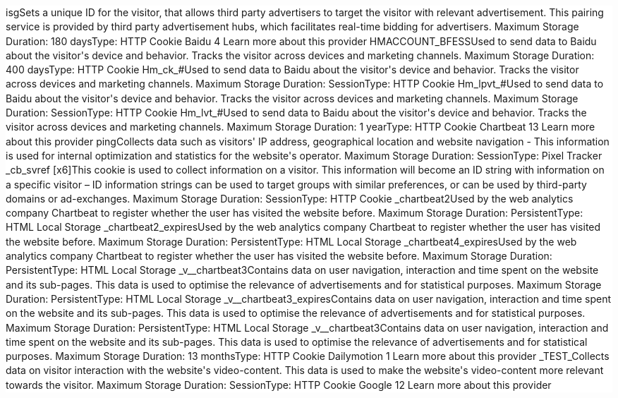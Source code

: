 isgSets a unique ID for the visitor, that allows third party advertisers to target the visitor with relevant advertisement. This pairing service is provided by third party advertisement hubs, which facilitates real-time bidding for advertisers.
Maximum Storage Duration: 180 daysType: HTTP Cookie
Baidu
4
Learn more about this provider
HMACCOUNT_BFESSUsed to send data to Baidu about the visitor's device and behavior. Tracks the visitor across devices and marketing channels.
Maximum Storage Duration: 400 daysType: HTTP Cookie
Hm_ck_#Used to send data to Baidu about the visitor's device and behavior. Tracks the visitor across devices and marketing channels.
Maximum Storage Duration: SessionType: HTTP Cookie
Hm_lpvt_#Used to send data to Baidu about the visitor's device and behavior. Tracks the visitor across devices and marketing channels.
Maximum Storage Duration: SessionType: HTTP Cookie
Hm_lvt_#Used to send data to Baidu about the visitor's device and behavior. Tracks the visitor across devices and marketing channels.
Maximum Storage Duration: 1 yearType: HTTP Cookie
Chartbeat
13
Learn more about this provider
pingCollects data such as visitors' IP address, geographical location and website navigation - This information is used for internal optimization and statistics for the website's operator.
Maximum Storage Duration: SessionType: Pixel Tracker
_cb_svref [x6]This cookie is used to collect information on a visitor. This information will become an ID string with information on a specific visitor – ID information strings can be used to target groups with similar preferences, or can be used by third-party domains or ad-exchanges.
Maximum Storage Duration: SessionType: HTTP Cookie
_chartbeat2Used by the web analytics company Chartbeat to register whether the user has visited the website before.
Maximum Storage Duration: PersistentType: HTML Local Storage
_chartbeat2_expiresUsed by the web analytics company Chartbeat to register whether the user has visited the website before.
Maximum Storage Duration: PersistentType: HTML Local Storage
_chartbeat4_expiresUsed by the web analytics company Chartbeat to register whether the user has visited the website before.
Maximum Storage Duration: PersistentType: HTML Local Storage
_v__chartbeat3Contains data on user navigation, interaction and time spent on the website and its sub-pages. This data is used to optimise the relevance of advertisements and for statistical purposes.
Maximum Storage Duration: PersistentType: HTML Local Storage
_v__chartbeat3_expiresContains data on user navigation, interaction and time spent on the website and its sub-pages. This data is used to optimise the relevance of advertisements and for statistical purposes.
Maximum Storage Duration: PersistentType: HTML Local Storage
_v__chartbeat3Contains data on user navigation, interaction and time spent on the website and its sub-pages. This data is used to optimise the relevance of advertisements and for statistical purposes.
Maximum Storage Duration: 13 monthsType: HTTP Cookie
Dailymotion
1
Learn more about this provider
_TEST_Collects data on visitor interaction with the website's video-content. This data is used to make the website's video-content more relevant towards the visitor.
Maximum Storage Duration: SessionType: HTTP Cookie
Google
12
Learn more about this provider
